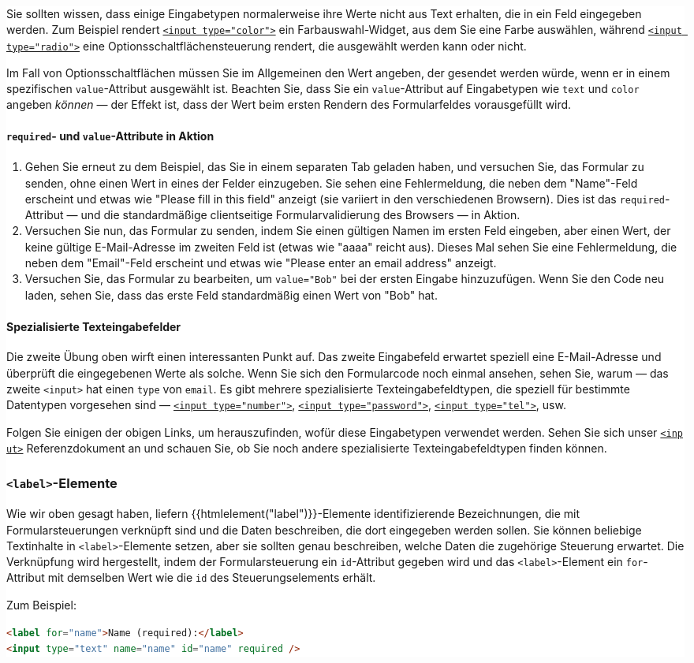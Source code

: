 Sie sollten wissen, dass einige Eingabetypen normalerweise ihre Werte nicht aus Text erhalten, die in ein Feld eingegeben werden. Zum Beispiel rendert [`<input type="color">`](/de/docs/Web/HTML/Reference/Elements/input/color) ein Farbauswahl-Widget, aus dem Sie eine Farbe auswählen, während [`<input type="radio">`](/de/docs/Web/HTML/Reference/Elements/input/radio) eine Optionsschaltflächensteuerung rendert, die ausgewählt werden kann oder nicht.

Im Fall von Optionsschaltflächen müssen Sie im Allgemeinen den Wert angeben, der gesendet werden würde, wenn er in einem spezifischen `value`-Attribut ausgewählt ist. Beachten Sie, dass Sie ein `value`-Attribut auf Eingabetypen wie `text` und `color` angeben _können_ — der Effekt ist, dass der Wert beim ersten Rendern des Formularfeldes vorausgefüllt wird.

#### `required`- und `value`-Attribute in Aktion

1. Gehen Sie erneut zu dem Beispiel, das Sie in einem separaten Tab geladen haben, und versuchen Sie, das Formular zu senden, ohne einen Wert in eines der Felder einzugeben. Sie sehen eine Fehlermeldung, die neben dem "Name"-Feld erscheint und etwas wie "Please fill in this field" anzeigt (sie variiert in den verschiedenen Browsern). Dies ist das `required`-Attribut — und die standardmäßige clientseitige Formularvalidierung des Browsers — in Aktion.
2. Versuchen Sie nun, das Formular zu senden, indem Sie einen gültigen Namen im ersten Feld eingeben, aber einen Wert, der keine gültige E-Mail-Adresse im zweiten Feld ist (etwas wie "aaaa" reicht aus). Dieses Mal sehen Sie eine Fehlermeldung, die neben dem "Email"-Feld erscheint und etwas wie "Please enter an email address" anzeigt.
3. Versuchen Sie, das Formular zu bearbeiten, um `value="Bob"` bei der ersten Eingabe hinzuzufügen. Wenn Sie den Code neu laden, sehen Sie, dass das erste Feld standardmäßig einen Wert von "Bob" hat.

#### Spezialisierte Texteingabefelder

Die zweite Übung oben wirft einen interessanten Punkt auf. Das zweite Eingabefeld erwartet speziell eine E-Mail-Adresse und überprüft die eingegebenen Werte als solche. Wenn Sie sich den Formularcode noch einmal ansehen, sehen Sie, warum — das zweite `<input>` hat einen `type` von `email`. Es gibt mehrere spezialisierte Texteingabefeldtypen, die speziell für bestimmte Datentypen vorgesehen sind — [`<input type="number">`](/de/docs/Web/HTML/Reference/Elements/input/number), [`<input type="password">`](/de/docs/Web/HTML/Reference/Elements/input/password), [`<input type="tel">`](/de/docs/Web/HTML/Reference/Elements/input/tel), usw.

Folgen Sie einigen der obigen Links, um herauszufinden, wofür diese Eingabetypen verwendet werden. Sehen Sie sich unser [`<input>`](/de/docs/Web/HTML/Reference/Elements/input) Referenzdokument an und schauen Sie, ob Sie noch andere spezialisierte Texteingabefeldtypen finden können.

### `<label>`-Elemente

Wie wir oben gesagt haben, liefern {{htmlelement("label")}}-Elemente identifizierende Bezeichnungen, die mit Formularsteuerungen verknüpft sind und die Daten beschreiben, die dort eingegeben werden sollen. Sie können beliebige Textinhalte in `<label>`-Elemente setzen, aber sie sollten genau beschreiben, welche Daten die zugehörige Steuerung erwartet. Die Verknüpfung wird hergestellt, indem der Formularsteuerung ein `id`-Attribut gegeben wird und das `<label>`-Element ein `for`-Attribut mit demselben Wert wie die `id` des Steuerungselements erhält.

Zum Beispiel:

```html
<label for="name">Name (required):</label>
<input type="text" name="name" id="name" required />
```
